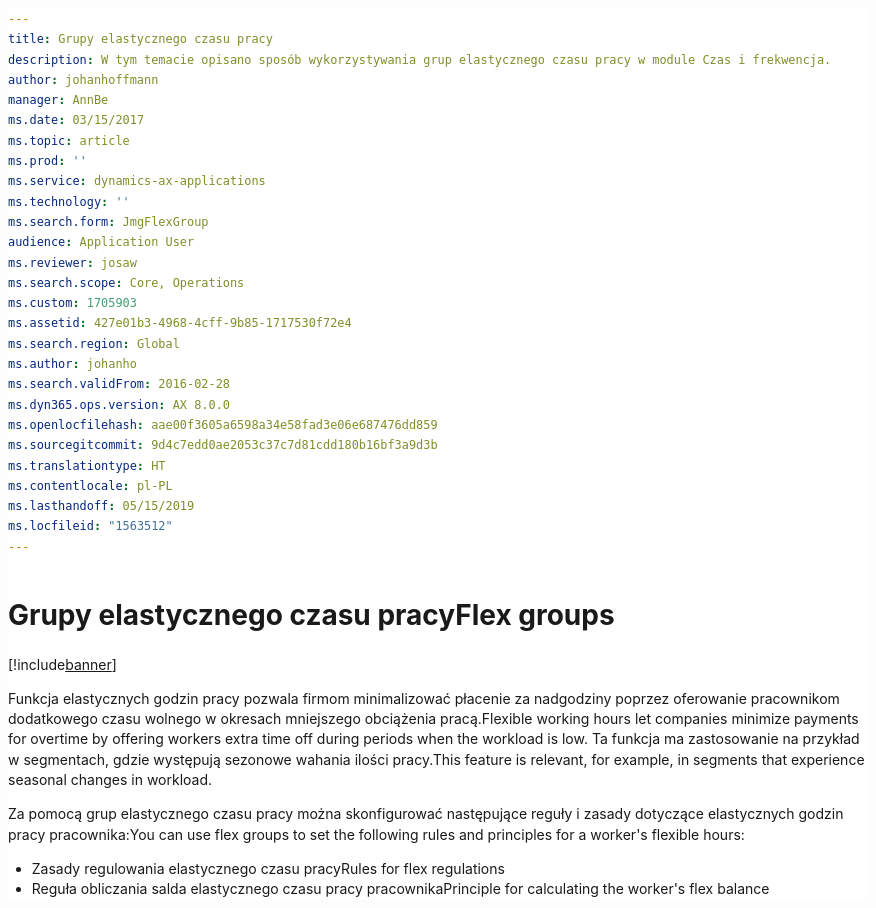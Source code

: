 ```yaml
---
title: Grupy elastycznego czasu pracy
description: W tym temacie opisano sposób wykorzystywania grup elastycznego czasu pracy w module Czas i frekwencja.
author: johanhoffmann
manager: AnnBe
ms.date: 03/15/2017
ms.topic: article
ms.prod: ''
ms.service: dynamics-ax-applications
ms.technology: ''
ms.search.form: JmgFlexGroup
audience: Application User
ms.reviewer: josaw
ms.search.scope: Core, Operations
ms.custom: 1705903
ms.assetid: 427e01b3-4968-4cff-9b85-1717530f72e4
ms.search.region: Global
ms.author: johanho
ms.search.validFrom: 2016-02-28
ms.dyn365.ops.version: AX 8.0.0
ms.openlocfilehash: aae00f3605a6598a34e58fad3e06e687476dd859
ms.sourcegitcommit: 9d4c7edd0ae2053c37c7d81cdd180b16bf3a9d3b
ms.translationtype: HT
ms.contentlocale: pl-PL
ms.lasthandoff: 05/15/2019
ms.locfileid: "1563512"
---
```

# <a name="flex-groups"></a><span data-ttu-id="1ae61-103">Grupy elastycznego czasu pracy</span><span class="sxs-lookup"><span data-stu-id="1ae61-103">Flex groups</span></span>

[!include[banner](../includes/banner.md)]

<span data-ttu-id="1ae61-104">Funkcja elastycznych godzin pracy pozwala firmom minimalizować płacenie za nadgodziny poprzez oferowanie pracownikom dodatkowego czasu wolnego w okresach mniejszego obciążenia pracą.</span><span class="sxs-lookup"><span data-stu-id="1ae61-104">Flexible working hours let companies minimize payments for overtime by offering workers extra time off during periods when the workload is low.</span></span> <span data-ttu-id="1ae61-105">Ta funkcja ma zastosowanie na przykład w segmentach, gdzie występują sezonowe wahania ilości pracy.</span><span class="sxs-lookup"><span data-stu-id="1ae61-105">This feature is relevant, for example, in segments that experience seasonal changes in workload.</span></span>

<span data-ttu-id="1ae61-106">Za pomocą grup elastycznego czasu pracy można skonfigurować następujące reguły i zasady dotyczące elastycznych godzin pracy pracownika:</span><span class="sxs-lookup"><span data-stu-id="1ae61-106">You can use flex groups to set the following rules and principles for a worker's flexible hours:</span></span>

- <span data-ttu-id="1ae61-107">Zasady regulowania elastycznego czasu pracy</span><span class="sxs-lookup"><span data-stu-id="1ae61-107">Rules for flex regulations</span></span>
- <span data-ttu-id="1ae61-108">Reguła obliczania salda elastycznego czasu pracy pracownika</span><span class="sxs-lookup"><span data-stu-id="1ae61-108">Principle for calculating the worker's flex balance</span></span>
